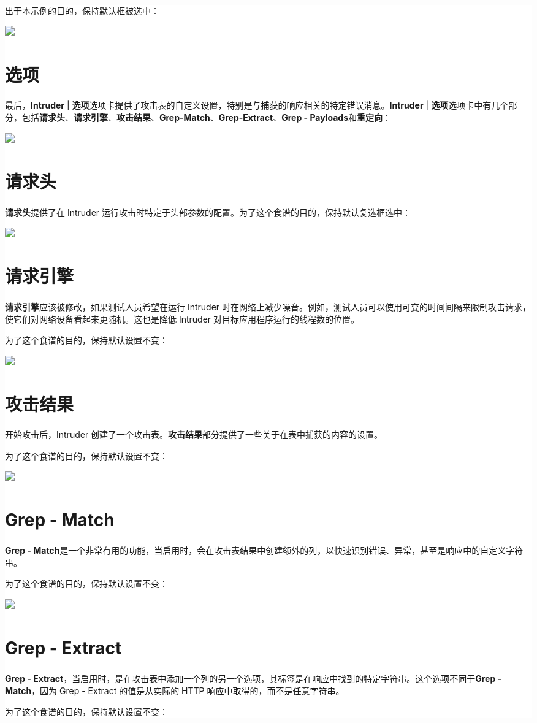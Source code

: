 出于本示例的目的，保持默认框被选中：

![](https://github.com/OpenDocCN/freelearn-kali-zh/raw/master/docs/bpst-cb/img/00043.jpeg)

# 选项

最后，**Intruder** | **选项**选项卡提供了攻击表的自定义设置，特别是与捕获的响应相关的特定错误消息。**Intruder** | **选项**选项卡中有几个部分，包括**请求头**、**请求引擎**、**攻击结果**、**Grep-Match**、**Grep-Extract**、**Grep - Payloads**和**重定向**：

![](https://github.com/OpenDocCN/freelearn-kali-zh/raw/master/docs/bpst-cb/img/00044.jpeg)

# 请求头

**请求头**提供了在 Intruder 运行攻击时特定于头部参数的配置。为了这个食谱的目的，保持默认复选框选中：

![](https://github.com/OpenDocCN/freelearn-kali-zh/raw/master/docs/bpst-cb/img/00045.jpeg)

# 请求引擎

**请求引擎**应该被修改，如果测试人员希望在运行 Intruder 时在网络上减少噪音。例如，测试人员可以使用可变的时间间隔来限制攻击请求，使它们对网络设备看起来更随机。这也是降低 Intruder 对目标应用程序运行的线程数的位置。

为了这个食谱的目的，保持默认设置不变：

![](https://github.com/OpenDocCN/freelearn-kali-zh/raw/master/docs/bpst-cb/img/00046.jpeg)

# 攻击结果

开始攻击后，Intruder 创建了一个攻击表。**攻击结果**部分提供了一些关于在表中捕获的内容的设置。

为了这个食谱的目的，保持默认设置不变：

![](https://github.com/OpenDocCN/freelearn-kali-zh/raw/master/docs/bpst-cb/img/00047.jpeg)

# Grep - Match

**Grep - Match**是一个非常有用的功能，当启用时，会在攻击表结果中创建额外的列，以快速识别错误、异常，甚至是响应中的自定义字符串。

为了这个食谱的目的，保持默认设置不变：

![](https://github.com/OpenDocCN/freelearn-kali-zh/raw/master/docs/bpst-cb/img/00048.jpeg)

# Grep - Extract

**Grep - Extract**，当启用时，是在攻击表中添加一个列的另一个选项，其标签是在响应中找到的特定字符串。这个选项不同于**Grep - Match**，因为 Grep - Extract 的值是从实际的 HTTP 响应中取得的，而不是任意字符串。

为了这个食谱的目的，保持默认设置不变：
